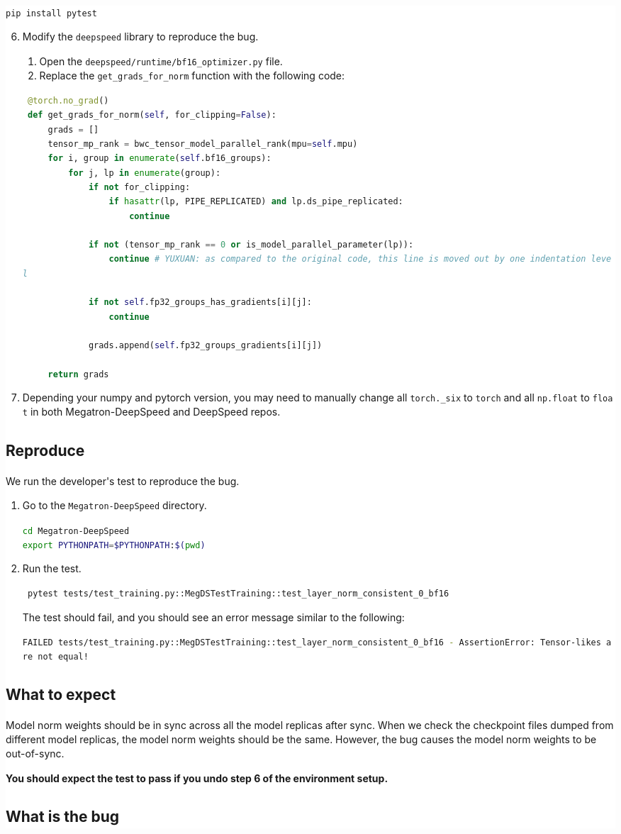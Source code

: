    ```bash
   pip install pytest
   ```

6. Modify the `deepspeed` library to reproduce the bug.
   1. Open the `deepspeed/runtime/bf16_optimizer.py` file.
   2. Replace the `get_grads_for_norm` function with the following code:

   ```python
    @torch.no_grad()
    def get_grads_for_norm(self, for_clipping=False):
        grads = []
        tensor_mp_rank = bwc_tensor_model_parallel_rank(mpu=self.mpu)
        for i, group in enumerate(self.bf16_groups):
            for j, lp in enumerate(group):
                if not for_clipping:
                    if hasattr(lp, PIPE_REPLICATED) and lp.ds_pipe_replicated:
                        continue

                if not (tensor_mp_rank == 0 or is_model_parallel_parameter(lp)):
                    continue # YUXUAN: as compared to the original code, this line is moved out by one indentation level

                if not self.fp32_groups_has_gradients[i][j]:
                    continue

                grads.append(self.fp32_groups_gradients[i][j])

        return grads
    ```

7. Depending your numpy and pytorch version, you may need to manually change all `torch._six` to `torch` and all `np.float` to `float` in both Megatron-DeepSpeed and DeepSpeed repos.

## Reproduce

We run the developer's test to reproduce the bug.

1. Go to the `Megatron-DeepSpeed` directory.

   ```bash
   cd Megatron-DeepSpeed
   export PYTHONPATH=$PYTHONPATH:$(pwd)
   ```

2. Run the test.

   ```bash
    pytest tests/test_training.py::MegDSTestTraining::test_layer_norm_consistent_0_bf16
    ```

    The test should fail, and you should see an error message similar to the following:

    ```bash
    FAILED tests/test_training.py::MegDSTestTraining::test_layer_norm_consistent_0_bf16 - AssertionError: Tensor-likes are not equal!
    ```
    
## What to expect

Model norm weights should be in sync across all the model replicas after sync. When we check the checkpoint files dumped from different model replicas, the model norm weights should be the same. However, the bug causes the model norm weights to be out-of-sync.

**You should expect the test to pass if you undo step 6 of the environment setup.**

## What is the bug
   ```